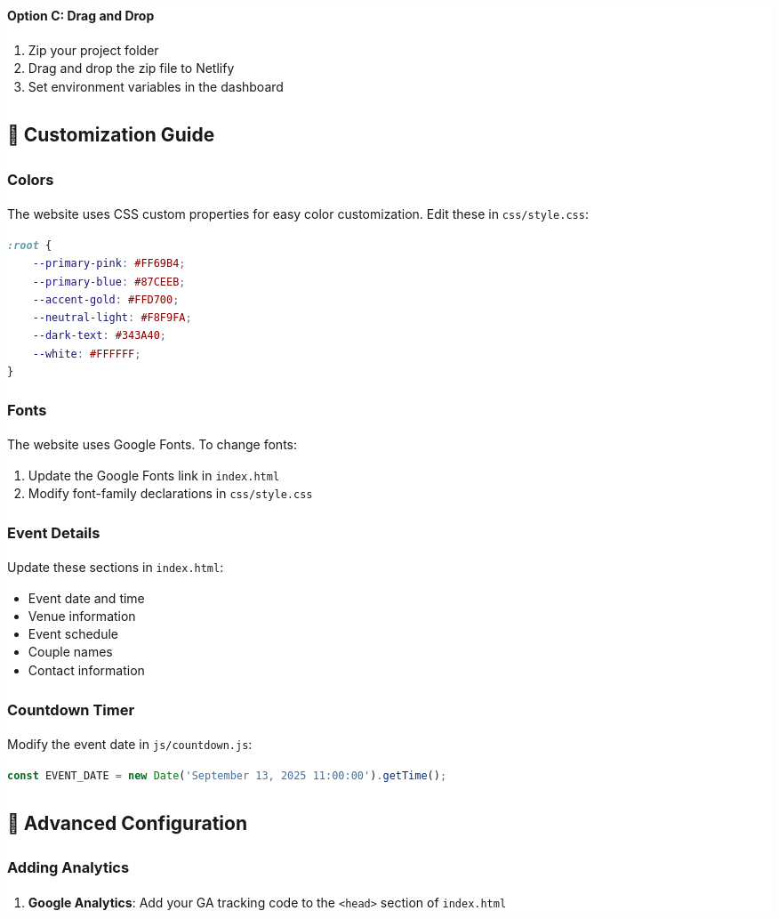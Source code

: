 #### Option C: Drag and Drop

1. Zip your project folder
2. Drag and drop the zip file to Netlify
3. Set environment variables in the dashboard

## 🎨 Customization Guide

### Colors

The website uses CSS custom properties for easy color customization. Edit these in `css/style.css`:

```css
:root {
    --primary-pink: #FF69B4;
    --primary-blue: #87CEEB;
    --accent-gold: #FFD700;
    --neutral-light: #F8F9FA;
    --dark-text: #343A40;
    --white: #FFFFFF;
}
```

### Fonts

The website uses Google Fonts. To change fonts:

1. Update the Google Fonts link in `index.html`
2. Modify font-family declarations in `css/style.css`

### Event Details

Update these sections in `index.html`:
- Event date and time
- Venue information
- Event schedule
- Couple names
- Contact information

### Countdown Timer

Modify the event date in `js/countdown.js`:

```javascript
const EVENT_DATE = new Date('September 13, 2025 11:00:00').getTime();
```

## 🔧 Advanced Configuration

### Adding Analytics

1. **Google Analytics**:
   Add your GA tracking code to the `<head>` section of `index.html`
